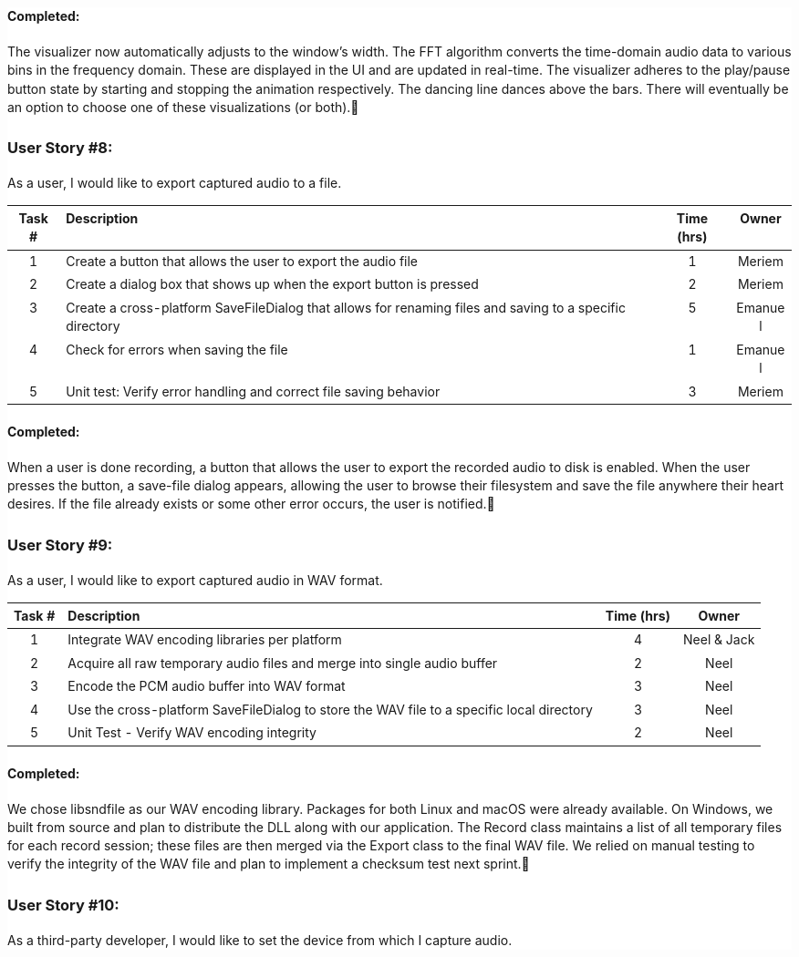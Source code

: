 #### Completed: ####
The visualizer now automatically adjusts to the window’s width. The FFT algorithm converts the time-domain audio data to various bins in the frequency domain. These are displayed in the UI and are updated in real-time. The visualizer adheres to the play/pause button state by starting and stopping the animation respectively. The dancing line dances above the bars. There will eventually be an option to choose one of these visualizations (or both).

### **User Story #8:** ###
As a user, I would like to export captured audio to a file.

| Task # | Description | Time (hrs) | Owner |
|:------:|:-----------|:----------:|:-----:|
| 1 | Create a button that allows the user to export the audio file | 1 | Meriem |
| 2 | Create a dialog box that shows up when the export button is pressed | 2 | Meriem |
| 3 | Create a cross-platform SaveFileDialog that allows for renaming files and saving to a specific directory | 5 | Emanuel |
| 4 | Check for errors when saving the file | 1 | Emanuel |
| 5 | Unit test: Verify error handling and correct file saving behavior | 3 | Meriem |

#### Completed: ####
When a user is done recording, a button that allows the user to export the recorded audio to disk is enabled. When the user presses the button, a save-file dialog appears, allowing the user to browse their filesystem and save the file anywhere their heart desires. If the file already exists or some other error occurs, the user is notified.

### **User Story #9:** ###
As a user, I would like to export captured audio in WAV format.

| Task # | Description | Time (hrs) | Owner |
|:------:|:-----------|:----------:|:-----:|
| 1 | Integrate WAV encoding libraries per platform | 4 | Neel & Jack |
| 2 | Acquire all raw temporary audio files and merge into single audio buffer | 2 | Neel |
| 3 | Encode the PCM audio buffer into WAV format | 3 | Neel |
| 4 | Use the cross-platform SaveFileDialog to store the WAV file to a specific local directory | 3 | Neel |
| 5 | Unit Test - Verify WAV encoding integrity | 2 | Neel |

#### Completed: ####
We chose libsndfile as our WAV encoding library. Packages for both Linux and macOS were already available. On Windows, we built from source and plan to distribute the DLL along with our application. The Record class maintains a list of all temporary files for each record session; these files are then merged via the Export class to the final WAV file. We relied on manual testing to verify the integrity of the WAV file and plan to implement a checksum test next sprint.

### **User Story #10:** ###
As a third-party developer, I would like to set the device from which I capture audio.
